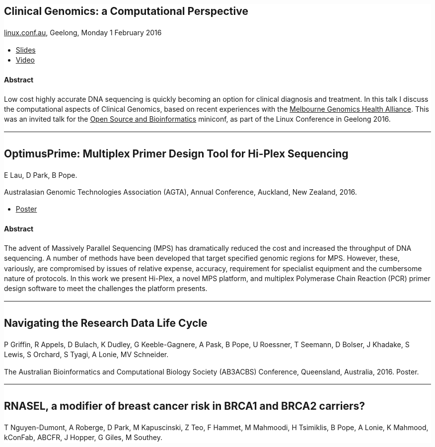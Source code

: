 ## Clinical Genomics: a Computational Perspective 

[linux.conf.au](https://linux.conf.au/), Geelong, Monday 1 February 2016

- [Slides](/docs/clinical_genomics_lca_2016.pdf)
- [Video](https://www.youtube.com/watch?v=tGTVB-dqji4&feature=youtu.be)

#### Abstract

Low cost highly accurate DNA sequencing is quickly becoming an option for clinical diagnosis and treatment. In this
talk I discuss the computational aspects of Clinical Genomics, based on recent experiences with the 
[Melbourne Genomics Health Alliance](http://www.melbournegenomics.org.au/). This was an invited talk for the [Open Source and Bioinformatics](http://afrubin.github.io/miniconf/) miniconf, as part of the Linux Conference in Geelong 2016.

****

## OptimusPrime: Multiplex Primer Design Tool for Hi-Plex Sequencing

E Lau, D Park, B Pope.

Australasian Genomic Technologies Association (AGTA), Annual Conference, Auckland, New Zealand, 2016.

- [Poster](/docs/hiplex_AGTA_poster_2016.pdf)

#### Abstract

The advent of Massively Parallel Sequencing (MPS) has dramatically reduced the cost and increased the throughput of DNA sequencing. A number of methods have been  developed that target specified genomic regions for MPS. However, these, variously, are compromised by issues of relative expense, accuracy, requirement for specialist  equipment and the cumbersome nature of protocols. In this work we present Hi-Plex, a novel MPS platform, and multiplex Polymerase Chain Reaction (PCR) primer design software to meet the challenges the platform presents.

****

## Navigating the Research Data Life Cycle

P Griffin, R Appels, D Bulach, K Dudley, G Keeble-Gagnere, A Pask, B Pope, U Roessner, T Seemann, D Bolser, J Khadake, S Lewis, S Orchard, S Tyagi, A Lonie, MV Schneider.

The Australian Bioinformatics and Computational Biology Society (AB3ACBS) Conference, Queensland, Australia, 2016. Poster.

****

## RNASEL, a modifier of breast cancer risk in BRCA1 and BRCA2 carriers?  

T Nguyen-Dumont, A Roberge, D Park, M Kapuscinski, Z Teo, F Hammet, M Mahmoodi, H Tsimiklis, B Pope, A Lonie, K Mahmood, kConFab, ABCFR, J Hopper, G Giles, M Southey. 
